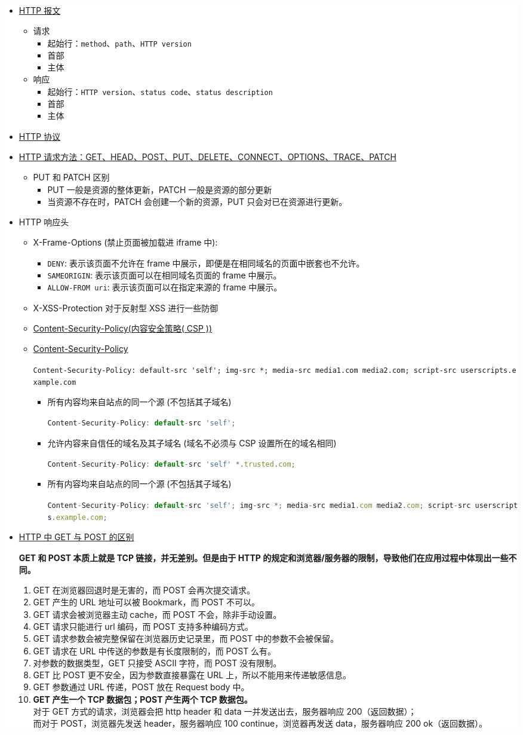 - [HTTP 报文](https://www.cnblogs.com/klguang/p/4618526.html)
  - 请求
    - 起始行：`method`、`path`、`HTTP version`
    - 首部
    - 主体
  - 响应
    - 起始行：`HTTP version`、`status code`、`status description`
    - 首部
    - 主体
- [HTTP 协议](https://zhuanlan.zhihu.com/p/24913080)
- [HTTP 请求方法：GET、HEAD、POST、PUT、DELETE、CONNECT、OPTIONS、TRACE、PATCH](https://itbilu.com/other/relate/EkwKysXIl.html)

  - PUT 和 PATCH 区别
    - PUT 一般是资源的整体更新，PATCH 一般是资源的部分更新
    - 当资源不存在时，PATCH 会创建一个新的资源，PUT 只会对已在资源进行更新。

- HTTP 响应头

  - X-Frame-Options (禁止页面被加载进 iframe 中):
    - `DENY`: 表示该页面不允许在 frame 中展示，即便是在相同域名的页面中嵌套也不允许。
    - `SAMEORIGIN`: 表示该页面可以在相同域名页面的 frame 中展示。
    - `ALLOW-FROM uri`: 表示该页面可以在指定来源的 frame 中展示。
  - X-XSS-Protection 对于反射型 XSS 进行一些防御
  - [Content-Security-Policy(内容安全策略( CSP ))](https://developer.mozilla.org/zh-CN/docs/Web/HTTP/CSP)
  - [Content-Security-Policy](https://developer.mozilla.org/zh-CN/docs/Web/HTTP/Headers/Content-Security-Policy__by_cnvoid)

    `Content-Security-Policy: default-src 'self'; img-src *; media-src media1.com media2.com; script-src userscripts.example.com`

    - 所有内容均来自站点的同一个源 (不包括其子域名)

      ```js
      Content-Security-Policy: default-src 'self';
      ```

    - 允许内容来自信任的域名及其子域名 (域名不必须与 CSP 设置所在的域名相同)

      ```js
      Content-Security-Policy: default-src 'self' *.trusted.com;
      ```

    - 所有内容均来自站点的同一个源 (不包括其子域名)

      ```js
      Content-Security-Policy: default-src 'self'; img-src *; media-src media1.com media2.com; script-src userscripts.example.com;
      ```

* [HTTP 中 GET 与 POST 的区别](https://mp.weixin.qq.com/s?__biz=MzI3NzIzMzg3Mw==&mid=100000054&idx=1&sn=71f6c214f3833d9ca20b9f7dcd9d33e4)

  **GET 和 POST 本质上就是 TCP 链接，并无差别。但是由于 HTTP 的规定和浏览器/服务器的限制，导致他们在应用过程中体现出一些不同。**

  1. GET 在浏览器回退时是无害的，而 POST 会再次提交请求。
  2. GET 产生的 URL 地址可以被 Bookmark，而 POST 不可以。
  3. GET 请求会被浏览器主动 cache，而 POST 不会，除非手动设置。
  4. GET 请求只能进行 url 编码，而 POST 支持多种编码方式。
  5. GET 请求参数会被完整保留在浏览器历史记录里，而 POST 中的参数不会被保留。
  6. GET 请求在 URL 中传送的参数是有长度限制的，而 POST 么有。
  7. 对参数的数据类型，GET 只接受 ASCII 字符，而 POST 没有限制。
  8. GET 比 POST 更不安全，因为参数直接暴露在 URL 上，所以不能用来传递敏感信息。
  9. GET 参数通过 URL 传递，POST 放在 Request body 中。
  10. **GET 产生一个 TCP 数据包；POST 产生两个 TCP 数据包。**  
      对于 GET 方式的请求，浏览器会把 http header 和 data 一并发送出去，服务器响应 200（返回数据）；  
      而对于 POST，浏览器先发送 header，服务器响应 100 continue，浏览器再发送 data，服务器响应 200 ok（返回数据）。
